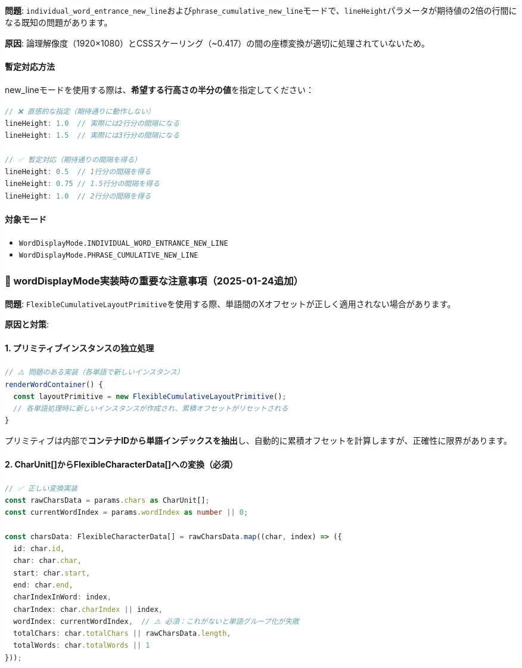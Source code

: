 **問題**: `individual_word_entrance_new_line`および`phrase_cumulative_new_line`モードで、`lineHeight`パラメータが期待値の2倍の行間になる既知の問題があります。

**原因**: 論理解像度（1920×1080）とCSSスケーリング（~0.417）の間の座標変換が適切に処理されていないため。

#### 暫定対応方法

new_lineモードを使用する際は、**希望する行高さの半分の値**を指定してください：

```typescript
// ❌ 直感的な指定（期待通りに動作しない）
lineHeight: 1.0  // 実際には2行分の間隔になる
lineHeight: 1.5  // 実際には3行分の間隔になる

// ✅ 暫定対応（期待通りの間隔を得る）
lineHeight: 0.5  // 1行分の間隔を得る
lineHeight: 0.75 // 1.5行分の間隔を得る
lineHeight: 1.0  // 2行分の間隔を得る
```

#### 対象モード

- `WordDisplayMode.INDIVIDUAL_WORD_ENTRANCE_NEW_LINE`
- `WordDisplayMode.PHRASE_CUMULATIVE_NEW_LINE`

### 🔴 wordDisplayMode実装時の重要な注意事項（2025-01-24追加）

**問題**: `FlexibleCumulativeLayoutPrimitive`を使用する際、単語間のXオフセットが正しく適用されない場合があります。

**原因と対策**:

#### 1. プリミティブインスタンスの独立処理

```typescript
// ⚠️ 問題のある実装（各単語で新しいインスタンス）
renderWordContainer() {
  const layoutPrimitive = new FlexibleCumulativeLayoutPrimitive();
  // 各単語処理時に新しいインスタンスが作成され、累積オフセットがリセットされる
}
```

プリミティブは内部で**コンテナIDから単語インデックスを抽出**し、自動的に累積オフセットを計算しますが、正確性に限界があります。

#### 2. CharUnit[]からFlexibleCharacterData[]への変換（必須）

```typescript
// ✅ 正しい変換実装
const rawCharsData = params.chars as CharUnit[];
const currentWordIndex = params.wordIndex as number || 0;

const charsData: FlexibleCharacterData[] = rawCharsData.map((char, index) => ({
  id: char.id,
  char: char.char,
  start: char.start,
  end: char.end,
  charIndexInWord: index,
  charIndex: char.charIndex || index,
  wordIndex: currentWordIndex,  // ⚠️ 必須：これがないと単語グループ化が失敗
  totalChars: char.totalChars || rawCharsData.length,
  totalWords: char.totalWords || 1
}));
```
